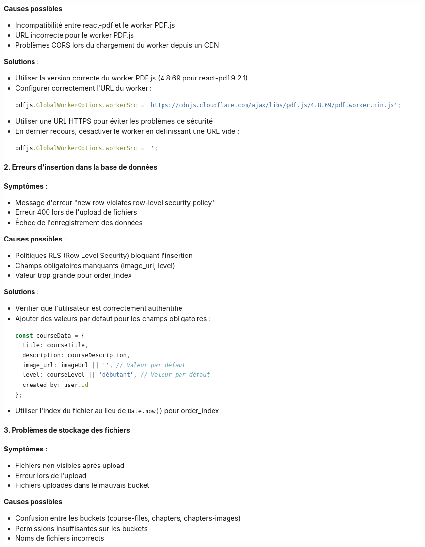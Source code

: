 **Causes possibles** :
- Incompatibilité entre react-pdf et le worker PDF.js
- URL incorrecte pour le worker PDF.js
- Problèmes CORS lors du chargement du worker depuis un CDN

**Solutions** :
- Utiliser la version correcte du worker PDF.js (4.8.69 pour react-pdf 9.2.1)
- Configurer correctement l'URL du worker :
  ```typescript
  pdfjs.GlobalWorkerOptions.workerSrc = 'https://cdnjs.cloudflare.com/ajax/libs/pdf.js/4.8.69/pdf.worker.min.js';
  ```
- Utiliser une URL HTTPS pour éviter les problèmes de sécurité
- En dernier recours, désactiver le worker en définissant une URL vide :
  ```typescript
  pdfjs.GlobalWorkerOptions.workerSrc = '';
  ```

#### 2. Erreurs d'insertion dans la base de données

**Symptômes** :
- Message d'erreur "new row violates row-level security policy"
- Erreur 400 lors de l'upload de fichiers
- Échec de l'enregistrement des données

**Causes possibles** :
- Politiques RLS (Row Level Security) bloquant l'insertion
- Champs obligatoires manquants (image_url, level)
- Valeur trop grande pour order_index

**Solutions** :
- Vérifier que l'utilisateur est correctement authentifié
- Ajouter des valeurs par défaut pour les champs obligatoires :
  ```typescript
  const courseData = {
    title: courseTitle,
    description: courseDescription,
    image_url: imageUrl || '', // Valeur par défaut
    level: courseLevel || 'débutant', // Valeur par défaut
    created_by: user.id
  };
  ```
- Utiliser l'index du fichier au lieu de `Date.now()` pour order_index

#### 3. Problèmes de stockage des fichiers

**Symptômes** :
- Fichiers non visibles après upload
- Erreur lors de l'upload
- Fichiers uploadés dans le mauvais bucket

**Causes possibles** :
- Confusion entre les buckets (course-files, chapters, chapters-images)
- Permissions insuffisantes sur les buckets
- Noms de fichiers incorrects
